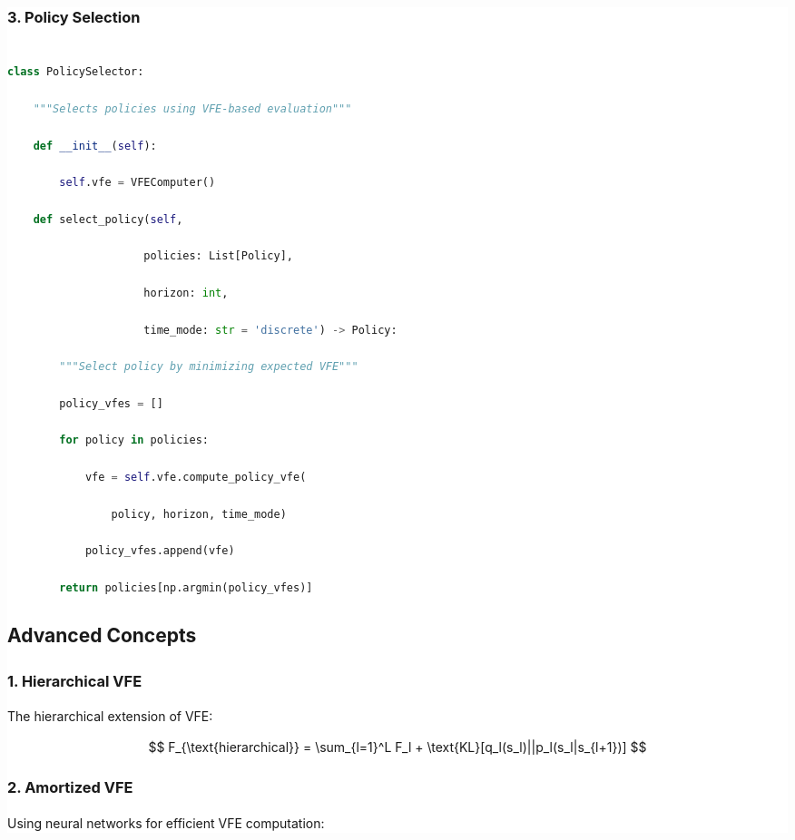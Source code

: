 ### 3. Policy Selection

```python

class PolicySelector:

    """Selects policies using VFE-based evaluation"""

    def __init__(self):

        self.vfe = VFEComputer()

    def select_policy(self,

                     policies: List[Policy],

                     horizon: int,

                     time_mode: str = 'discrete') -> Policy:

        """Select policy by minimizing expected VFE"""

        policy_vfes = []

        for policy in policies:

            vfe = self.vfe.compute_policy_vfe(

                policy, horizon, time_mode)

            policy_vfes.append(vfe)

        return policies[np.argmin(policy_vfes)]

```

## Advanced Concepts

### 1. Hierarchical VFE

The hierarchical extension of VFE:

```math

F_{\text{hierarchical}} = \sum_{l=1}^L F_l + \text{KL}[q_l(s_l)||p_l(s_l|s_{l+1})]

```

### 2. Amortized VFE

Using neural networks for efficient VFE computation:
